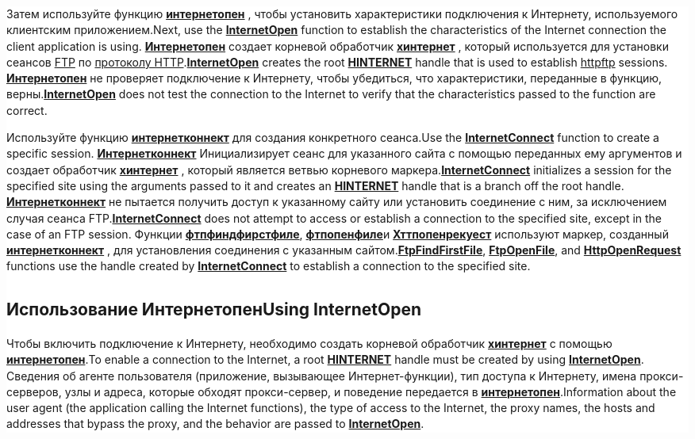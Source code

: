 <span data-ttu-id="91967-111">Затем используйте функцию [**интернетопен**](/windows/desktop/api/Wininet/nf-wininet-internetopena) , чтобы установить характеристики подключения к Интернету, используемого клиентским приложением.</span><span class="sxs-lookup"><span data-stu-id="91967-111">Next, use the [**InternetOpen**](/windows/desktop/api/Wininet/nf-wininet-internetopena) function to establish the characteristics of the Internet connection the client application is using.</span></span> <span data-ttu-id="91967-112">[**Интернетопен**](/windows/desktop/api/Wininet/nf-wininet-internetopena) создает корневой обработчик [**хинтернет**](appendix-a-hinternet-handles.md) , который используется для установки сеансов [FTP](ftp-sessions.md) по [протоколу HTTP](http-sessions.md).</span><span class="sxs-lookup"><span data-stu-id="91967-112">[**InternetOpen**](/windows/desktop/api/Wininet/nf-wininet-internetopena) creates the root [**HINTERNET**](appendix-a-hinternet-handles.md) handle that is used to establish [http](http-sessions.md)[ftp](ftp-sessions.md) sessions.</span></span> <span data-ttu-id="91967-113">[**Интернетопен**](/windows/desktop/api/Wininet/nf-wininet-internetopena) не проверяет подключение к Интернету, чтобы убедиться, что характеристики, переданные в функцию, верны.</span><span class="sxs-lookup"><span data-stu-id="91967-113">[**InternetOpen**](/windows/desktop/api/Wininet/nf-wininet-internetopena) does not test the connection to the Internet to verify that the characteristics passed to the function are correct.</span></span>

<span data-ttu-id="91967-114">Используйте функцию [**интернетконнект**](/windows/desktop/api/Wininet/nf-wininet-internetconnecta) для создания конкретного сеанса.</span><span class="sxs-lookup"><span data-stu-id="91967-114">Use the [**InternetConnect**](/windows/desktop/api/Wininet/nf-wininet-internetconnecta) function to create a specific session.</span></span> <span data-ttu-id="91967-115">[**Интернетконнект**](/windows/desktop/api/Wininet/nf-wininet-internetconnecta) Инициализирует сеанс для указанного сайта с помощью переданных ему аргументов и создает обработчик [**хинтернет**](appendix-a-hinternet-handles.md) , который является ветвью корневого маркера.</span><span class="sxs-lookup"><span data-stu-id="91967-115">[**InternetConnect**](/windows/desktop/api/Wininet/nf-wininet-internetconnecta) initializes a session for the specified site using the arguments passed to it and creates an [**HINTERNET**](appendix-a-hinternet-handles.md) handle that is a branch off the root handle.</span></span> <span data-ttu-id="91967-116">[**Интернетконнект**](/windows/desktop/api/Wininet/nf-wininet-internetconnecta) не пытается получить доступ к указанному сайту или установить соединение с ним, за исключением случая сеанса FTP.</span><span class="sxs-lookup"><span data-stu-id="91967-116">[**InternetConnect**](/windows/desktop/api/Wininet/nf-wininet-internetconnecta) does not attempt to access or establish a connection to the specified site, except in the case of an FTP session.</span></span> <span data-ttu-id="91967-117">Функции [**фтпфиндфирстфиле**](/windows/desktop/api/Wininet/nf-wininet-ftpfindfirstfilea), [**фтпопенфиле**](/windows/desktop/api/Wininet/nf-wininet-ftpopenfilea)и [**Хттпопенрекуест**](/windows/desktop/api/Wininet/nf-wininet-httpopenrequesta) используют маркер, созданный [**интернетконнект**](/windows/desktop/api/Wininet/nf-wininet-internetconnecta) , для установления соединения с указанным сайтом.</span><span class="sxs-lookup"><span data-stu-id="91967-117">[**FtpFindFirstFile**](/windows/desktop/api/Wininet/nf-wininet-ftpfindfirstfilea), [**FtpOpenFile**](/windows/desktop/api/Wininet/nf-wininet-ftpopenfilea), and [**HttpOpenRequest**](/windows/desktop/api/Wininet/nf-wininet-httpopenrequesta) functions use the handle created by [**InternetConnect**](/windows/desktop/api/Wininet/nf-wininet-internetconnecta) to establish a connection to the specified site.</span></span>

## <a name="using-internetopen"></a><span data-ttu-id="91967-118">Использование Интернетопен</span><span class="sxs-lookup"><span data-stu-id="91967-118">Using InternetOpen</span></span>

<span data-ttu-id="91967-119">Чтобы включить подключение к Интернету, необходимо создать корневой обработчик [**хинтернет**](appendix-a-hinternet-handles.md) с помощью [**интернетопен**](/windows/desktop/api/Wininet/nf-wininet-internetopena).</span><span class="sxs-lookup"><span data-stu-id="91967-119">To enable a connection to the Internet, a root [**HINTERNET**](appendix-a-hinternet-handles.md) handle must be created by using [**InternetOpen**](/windows/desktop/api/Wininet/nf-wininet-internetopena).</span></span> <span data-ttu-id="91967-120">Сведения об агенте пользователя (приложение, вызывающее Интернет-функции), тип доступа к Интернету, имена прокси-серверов, узлы и адреса, которые обходят прокси-сервер, и поведение передается в [**интернетопен**](/windows/desktop/api/Wininet/nf-wininet-internetopena).</span><span class="sxs-lookup"><span data-stu-id="91967-120">Information about the user agent (the application calling the Internet functions), the type of access to the Internet, the proxy names, the hosts and addresses that bypass the proxy, and the behavior are passed to [**InternetOpen**](/windows/desktop/api/Wininet/nf-wininet-internetopena).</span></span>
